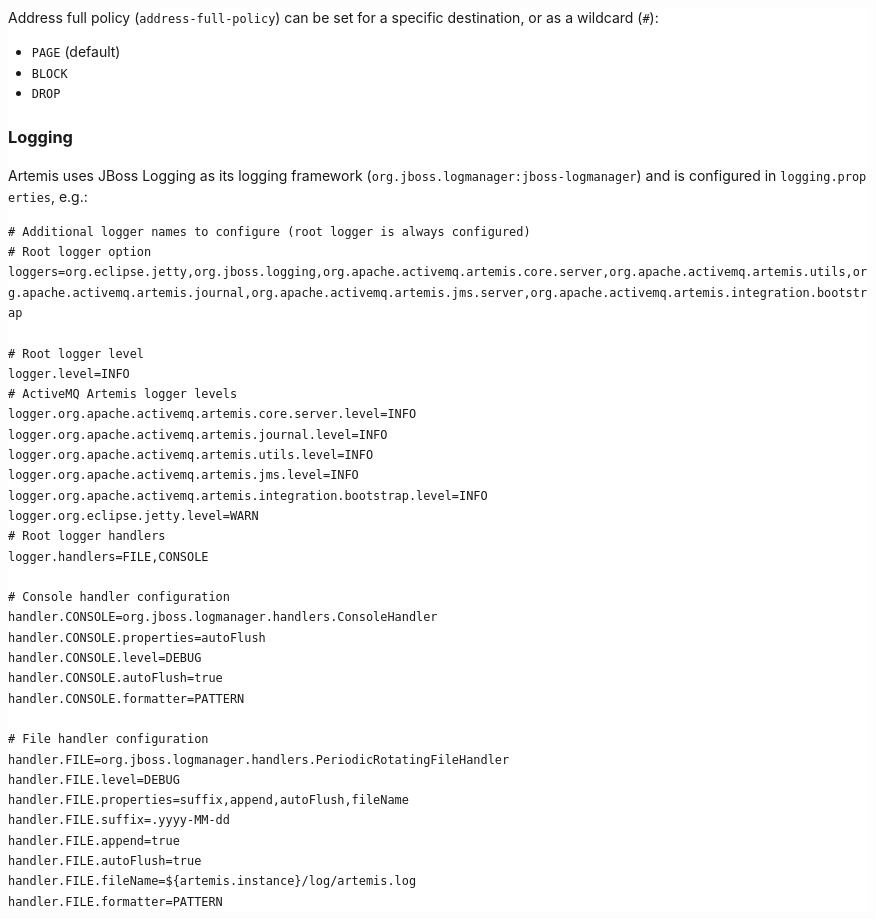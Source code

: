 Address full policy (`address-full-policy`) can be set for a specific destination, or as a wildcard (`#`):

- `PAGE` (default)
- `BLOCK`
- `DROP`

### Logging

Artemis uses JBoss Logging as its logging framework (`org.jboss.logmanager:jboss-logmanager`) and is configured in `logging.properties`, e.g.:

    # Additional logger names to configure (root logger is always configured)
    # Root logger option
    loggers=org.eclipse.jetty,org.jboss.logging,org.apache.activemq.artemis.core.server,org.apache.activemq.artemis.utils,org.apache.activemq.artemis.journal,org.apache.activemq.artemis.jms.server,org.apache.activemq.artemis.integration.bootstrap

    # Root logger level
    logger.level=INFO
    # ActiveMQ Artemis logger levels
    logger.org.apache.activemq.artemis.core.server.level=INFO
    logger.org.apache.activemq.artemis.journal.level=INFO
    logger.org.apache.activemq.artemis.utils.level=INFO
    logger.org.apache.activemq.artemis.jms.level=INFO
    logger.org.apache.activemq.artemis.integration.bootstrap.level=INFO
    logger.org.eclipse.jetty.level=WARN
    # Root logger handlers
    logger.handlers=FILE,CONSOLE

    # Console handler configuration
    handler.CONSOLE=org.jboss.logmanager.handlers.ConsoleHandler
    handler.CONSOLE.properties=autoFlush
    handler.CONSOLE.level=DEBUG
    handler.CONSOLE.autoFlush=true
    handler.CONSOLE.formatter=PATTERN

    # File handler configuration
    handler.FILE=org.jboss.logmanager.handlers.PeriodicRotatingFileHandler
    handler.FILE.level=DEBUG
    handler.FILE.properties=suffix,append,autoFlush,fileName
    handler.FILE.suffix=.yyyy-MM-dd
    handler.FILE.append=true
    handler.FILE.autoFlush=true
    handler.FILE.fileName=${artemis.instance}/log/artemis.log
    handler.FILE.formatter=PATTERN
